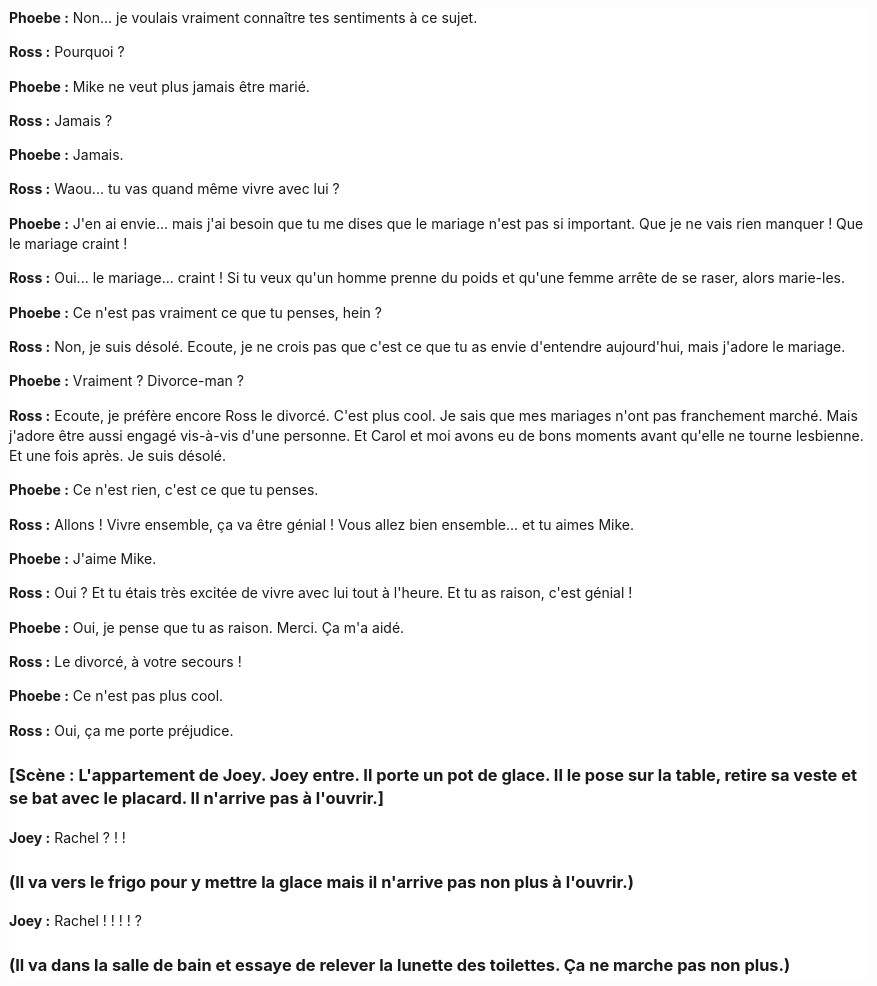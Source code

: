 **Phoebe :** Non... je voulais vraiment connaître tes sentiments à ce sujet.

**Ross :** Pourquoi ?

**Phoebe :** Mike ne veut plus jamais être marié.

**Ross :** Jamais ?

**Phoebe :** Jamais.

**Ross :** Waou... tu vas quand même vivre avec lui ?

**Phoebe :** J'en ai envie... mais j'ai besoin que tu me dises que le mariage n'est pas si important. Que je ne vais rien manquer ! Que le mariage craint !

**Ross :** Oui... le mariage... craint ! Si tu veux qu'un homme prenne du poids et qu'une femme arrête de se raser, alors marie-les.

**Phoebe :** Ce n'est pas vraiment ce que tu penses, hein ?

**Ross :** Non, je suis désolé. Ecoute, je ne crois pas que c'est ce que tu as envie d'entendre aujourd'hui, mais j'adore le mariage.

**Phoebe :** Vraiment ? Divorce-man ?

**Ross :** Ecoute, je préfère encore Ross le divorcé. C'est plus cool. Je sais que mes mariages n'ont pas franchement marché. Mais j'adore être aussi engagé vis-à-vis d'une personne. Et Carol et moi avons eu de bons moments avant qu'elle ne tourne lesbienne. Et une fois après. Je suis désolé.

**Phoebe :** Ce n'est rien, c'est ce que tu penses.

**Ross :** Allons ! Vivre ensemble, ça va être génial ! Vous allez bien ensemble... et tu aimes Mike.

**Phoebe :** J'aime Mike.

**Ross :** Oui ? Et tu étais très excitée de vivre avec lui tout à l'heure.  Et tu as raison, c'est génial !

**Phoebe :** Oui, je pense que tu as raison. Merci. Ça m'a aidé.

**Ross :** Le divorcé, à votre secours !

**Phoebe :** Ce n'est pas plus cool.

**Ross :** Oui, ça me porte préjudice.

### [Scène : L'appartement de Joey. Joey entre. Il porte un pot de glace. Il le pose sur la table, retire sa veste et se bat avec le placard. Il n'arrive pas à l'ouvrir.]

**Joey :** Rachel ? ! !

### (Il va vers le frigo pour y mettre la glace mais il n'arrive pas non plus à l'ouvrir.)

**Joey :** Rachel ! ! ! ! ?

### (Il va dans la salle de bain et essaye de relever la lunette des toilettes. Ça ne marche pas non plus.)
